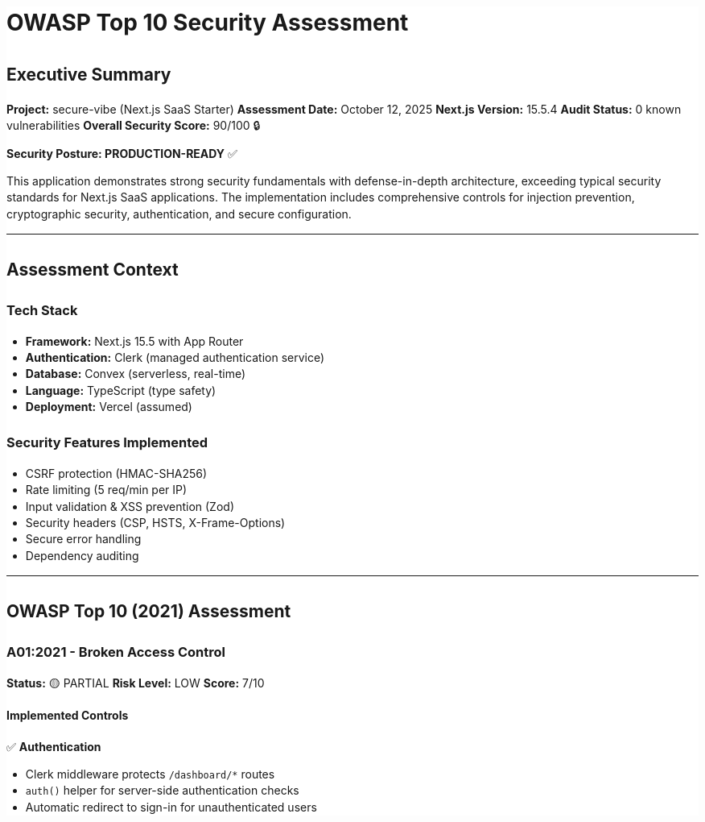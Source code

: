 # OWASP Top 10 Security Assessment

## Executive Summary

**Project:** secure-vibe (Next.js SaaS Starter)
**Assessment Date:** October 12, 2025
**Next.js Version:** 15.5.4
**Audit Status:** 0 known vulnerabilities
**Overall Security Score:** 90/100 🔒

**Security Posture: PRODUCTION-READY** ✅

This application demonstrates strong security fundamentals with defense-in-depth architecture, exceeding typical security standards for Next.js SaaS applications. The implementation includes comprehensive controls for injection prevention, cryptographic security, authentication, and secure configuration.

---

## Assessment Context

### Tech Stack
- **Framework:** Next.js 15.5 with App Router
- **Authentication:** Clerk (managed authentication service)
- **Database:** Convex (serverless, real-time)
- **Language:** TypeScript (type safety)
- **Deployment:** Vercel (assumed)

### Security Features Implemented
- CSRF protection (HMAC-SHA256)
- Rate limiting (5 req/min per IP)
- Input validation & XSS prevention (Zod)
- Security headers (CSP, HSTS, X-Frame-Options)
- Secure error handling
- Dependency auditing

---

## OWASP Top 10 (2021) Assessment

### A01:2021 - Broken Access Control

**Status:** 🟡 PARTIAL
**Risk Level:** LOW
**Score:** 7/10

#### Implemented Controls

✅ **Authentication**
- Clerk middleware protects `/dashboard/*` routes
- `auth()` helper for server-side authentication checks
- Automatic redirect to sign-in for unauthenticated users
